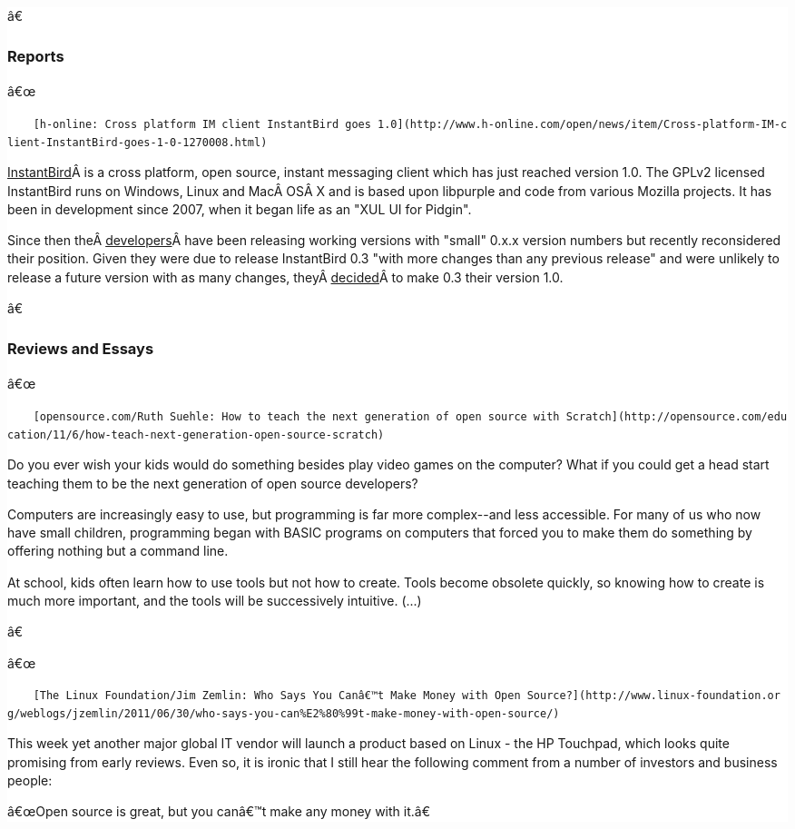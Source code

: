 â€

### Reports

â€œ


        [h-online: Cross platform IM client InstantBird goes 1.0](http://www.h-online.com/open/news/item/Cross-platform-IM-client-InstantBird-goes-1-0-1270008.html)
      

[InstantBird](http://instantbird.com/)Â is a cross platform, open
        source, instant messaging client which has just reached version 1.0. The GPLv2 licensed
        InstantBird runs on Windows, Linux and MacÂ OSÂ X and is based upon libpurple and code from
        various Mozilla projects. It has been in development since 2007, when it began life as an
        "XUL UI for Pidgin".

Since then theÂ [developers](http://instantbird.com/about.html)Â have
        been releasing working versions with "small" 0.x.x version numbers but recently reconsidered
        their position. Given they were due to release InstantBird 0.3 "with more changes than any
        previous release" and were unlikely to release a future version with as many changes,
          theyÂ [decided](http://blog.instantbird.org/c47-version-number-change.html)Â to make 0.3 their version 1.0.

â€

### Reviews and Essays

â€œ


        [opensource.com/Ruth Suehle: How to teach the next generation of open source with Scratch](http://opensource.com/education/11/6/how-teach-next-generation-open-source-scratch)
      

Do you ever wish your kids would do something besides play video games on the computer? What if you could get a head start teaching them to be the next generation of open source developers?

Computers are increasingly easy to use, but programming is far more complex--and less accessible. For many of us who now have small children, programming began with BASIC programs on computers that forced you to make them do something by offering nothing but a command line.

At school, kids often learn how to use tools but not how to create. Tools become obsolete quickly, so knowing how to create is much more important, and the tools will be successively intuitive. (...)

â€

â€œ


        [The Linux Foundation/Jim Zemlin: Who Says You Canâ€™t Make Money with Open Source?](http://www.linux-foundation.org/weblogs/jzemlin/2011/06/30/who-says-you-can%E2%80%99t-make-money-with-open-source/)
      

This week yet another major global IT vendor will launch a product based on Linux - the HP Touchpad, which looks quite promising from early reviews. Even so, it is ironic that I still hear the following comment from a number of investors and business people:

â€œOpen source is great, but you canâ€™t make any money with it.â€
